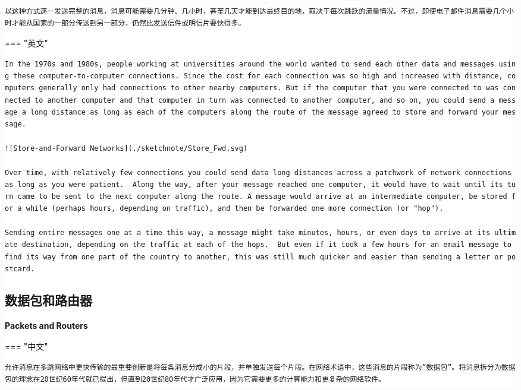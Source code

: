     以这种方式逐一发送完整的消息，消息可能需要几分钟、几小时，甚至几天才能到达最终目的地，取决于每次跳跃的流量情况。不过，即使电子邮件消息需要几个小时才能从国家的一部分传送到另一部分，仍然比发送信件或明信片要快得多。

=== "英文"

    In the 1970s and 1980s, people working at universities around the world wanted to send each other data and messages using these computer-to-computer connections. Since the cost for each connection was so high and increased with distance, computers generally only had connections to other nearby computers. But if the computer that you were connected to was connected to another computer and that computer in turn was connected to another computer, and so on, you could send a message a long distance as long as each of the computers along the route of the message agreed to store and forward your message.
    
    ![Store-and-Forward Networks](./sketchnote/Store_Fwd.svg)
    
    Over time, with relatively few connections you could send data long distances across a patchwork of network connections as long as you were patient.  Along the way, after your message reached one computer, it would have to wait until its turn came to be sent to the next computer along the route. A message would arrive at an intermediate computer, be stored for a while (perhaps hours, depending on traffic), and then be forwarded one more connection (or "hop").
    
    Sending entire messages one at a time this way, a message might take minutes, hours, or even days to arrive at its ultimate destination, depending on the traffic at each of the hops.  But even if it took a few hours for an email message to find its way from one part of the country to another, this was still much quicker and easier than sending a letter or postcard.

## 数据包和路由器

**Packets and Routers**

=== "中文"

    允许消息在多跳网络中更快传输的最重要创新是将每条消息分成小的片段，并单独发送每个片段。在网络术语中，这些消息的片段称为“数据包”。将消息拆分为数据包的理念在20世纪60年代就已提出，但直到20世纪80年代才广泛应用，因为它需要更多的计算能力和更复杂的网络软件。
    